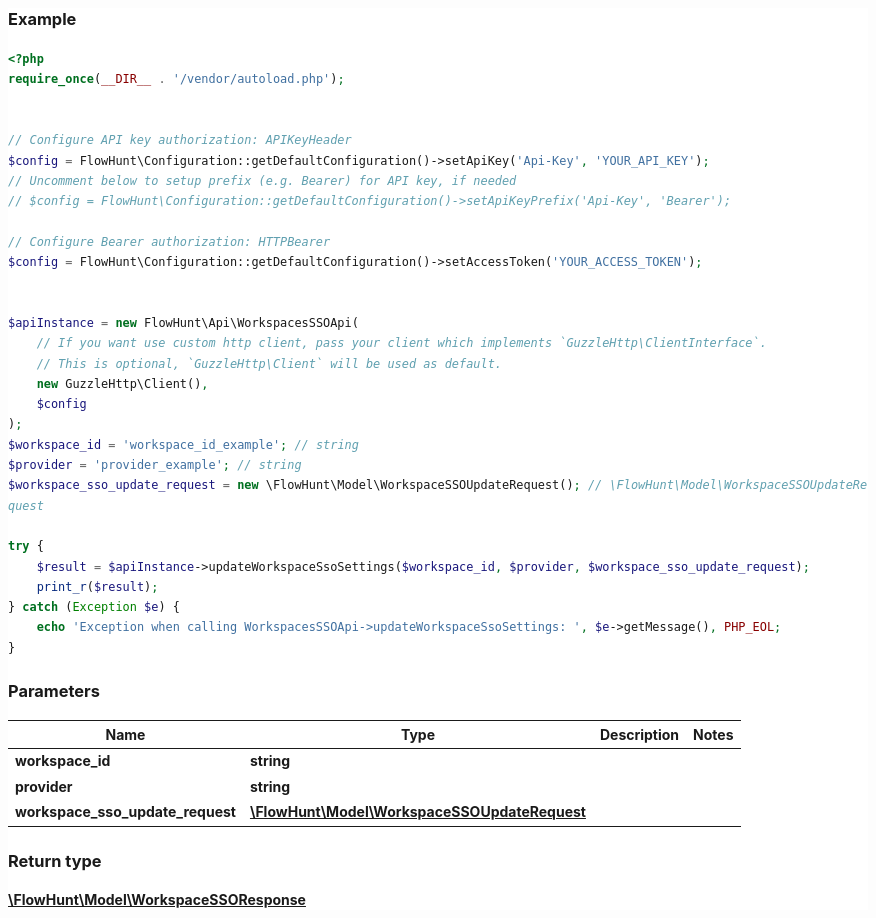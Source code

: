 ### Example

```php
<?php
require_once(__DIR__ . '/vendor/autoload.php');


// Configure API key authorization: APIKeyHeader
$config = FlowHunt\Configuration::getDefaultConfiguration()->setApiKey('Api-Key', 'YOUR_API_KEY');
// Uncomment below to setup prefix (e.g. Bearer) for API key, if needed
// $config = FlowHunt\Configuration::getDefaultConfiguration()->setApiKeyPrefix('Api-Key', 'Bearer');

// Configure Bearer authorization: HTTPBearer
$config = FlowHunt\Configuration::getDefaultConfiguration()->setAccessToken('YOUR_ACCESS_TOKEN');


$apiInstance = new FlowHunt\Api\WorkspacesSSOApi(
    // If you want use custom http client, pass your client which implements `GuzzleHttp\ClientInterface`.
    // This is optional, `GuzzleHttp\Client` will be used as default.
    new GuzzleHttp\Client(),
    $config
);
$workspace_id = 'workspace_id_example'; // string
$provider = 'provider_example'; // string
$workspace_sso_update_request = new \FlowHunt\Model\WorkspaceSSOUpdateRequest(); // \FlowHunt\Model\WorkspaceSSOUpdateRequest

try {
    $result = $apiInstance->updateWorkspaceSsoSettings($workspace_id, $provider, $workspace_sso_update_request);
    print_r($result);
} catch (Exception $e) {
    echo 'Exception when calling WorkspacesSSOApi->updateWorkspaceSsoSettings: ', $e->getMessage(), PHP_EOL;
}
```

### Parameters

| Name | Type | Description  | Notes |
| ------------- | ------------- | ------------- | ------------- |
| **workspace_id** | **string**|  | |
| **provider** | **string**|  | |
| **workspace_sso_update_request** | [**\FlowHunt\Model\WorkspaceSSOUpdateRequest**](../Model/WorkspaceSSOUpdateRequest.md)|  | |

### Return type

[**\FlowHunt\Model\WorkspaceSSOResponse**](../Model/WorkspaceSSOResponse.md)
